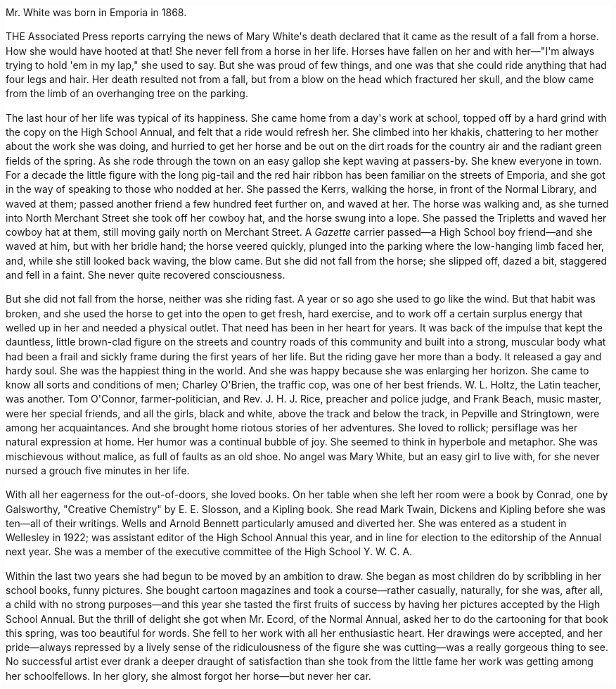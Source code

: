Mr. White was born in Emporia in 1868.

THE Associated Press reports carrying the news of Mary White's death declared that it came as the result of a fall from a horse. How she would have hooted at that! She never fell from a horse in her life. Horses have fallen on her and with her—"I'm always trying to hold 'em in my lap," she used to say. But she was proud of few things, and one was that she could ride anything that had four legs and hair. Her death resulted not from a fall, but from a blow on the head which fractured her skull, and the blow came from the limb of an overhanging tree on the parking.

The last hour of her life was typical of its happiness. She came home from a day's work at school, topped off by a hard grind with the copy on the High School Annual, and felt that a ride would refresh her. She climbed into her khakis, chattering to her mother about the work she was doing, and hurried to get her horse and be out on the dirt roads for the country air and the radiant green fields of the spring. As she rode through the town on an easy gallop she kept waving at passers-by. She knew everyone in town. For a decade the little figure with the long pig-tail and the red hair ribbon has been familiar on the streets of Emporia, and she got in the way of speaking to those who nodded at her. She passed the Kerrs, walking the horse, in front of the Normal Library, and waved at them; passed another friend a few hundred feet further on, and waved at her. The horse was walking and, as she turned into North Merchant Street she took off her cowboy hat, and the horse swung into a lope. She passed the Tripletts and waved her cowboy hat at them, still moving gaily north on Merchant Street. A _Gazette_ carrier passed—a High School boy friend—and she waved at him, but with her bridle hand; the horse veered quickly, plunged into the parking where the low-hanging limb faced her, and, while she still looked back waving, the blow came. But she did not fall from the horse; she slipped off, dazed a bit, staggered and fell in a faint. She never quite recovered consciousness.

But she did not fall from the horse, neither was she riding fast. A year or so ago she used to go like the wind. But that habit was broken, and she used the horse to get into the open to get fresh, hard exercise, and to work off a certain surplus energy that welled up in her and needed a physical outlet. That need has been in her heart for years. It was back of the impulse that kept the dauntless, little brown-clad figure on the streets and country roads of this community and built into a strong, muscular body what had been a frail and sickly frame during the first years of her life. But the riding gave her more than a body. It released a gay and hardy soul. She was the happiest thing in the world. And she was happy because she was enlarging her horizon. She came to know all sorts and conditions of men; Charley O'Brien, the traffic cop, was one of her best friends. W. L. Holtz, the Latin teacher, was another. Tom O'Connor, farmer-politician, and Rev. J. H. J. Rice, preacher and police judge, and Frank Beach, music master, were her special friends, and all the girls, black and white, above the track and below the track, in Pepville and Stringtown, were among her acquaintances. And she brought home riotous stories of her adventures. She loved to rollick; persiflage was her natural expression at home. Her humor was a continual bubble of joy. She seemed to think in hyperbole and metaphor. She was mischievous without malice, as full of faults as an old shoe. No angel was Mary White, but an easy girl to live with, for she never nursed a grouch five minutes in her life.

With all her eagerness for the out-of-doors, she loved books. On her table when she left her room were a book by Conrad, one by Galsworthy, "Creative Chemistry" by E. E. Slosson, and a Kipling book. She read Mark Twain, Dickens and Kipling before she was ten—all of their writings. Wells and Arnold Bennett particularly amused and diverted her. She was entered as a student in Wellesley in 1922; was assistant editor of the High School Annual this year, and in line for election to the editorship of the Annual next year. She was a member of the executive committee of the High School Y. W. C. A.

Within the last two years she had begun to be moved by an ambition to draw. She began as most children do by scribbling in her school books, funny pictures. She bought cartoon magazines and took a course—rather casually, naturally, for she was, after all, a child with no strong purposes—and this year she tasted the first fruits of success by having her pictures accepted by the High School Annual. But the thrill of delight she got when Mr. Ecord, of the Normal Annual, asked her to do the cartooning for that book this spring, was too beautiful for words. She fell to her work with all her enthusiastic heart. Her drawings were accepted, and her pride—always repressed by a lively sense of the ridiculousness of the figure she was cutting—was a really gorgeous thing to see. No successful artist ever drank a deeper draught of satisfaction than she took from the little fame her work was getting among her schoolfellows. In her glory, she almost forgot her horse—but never her car.
